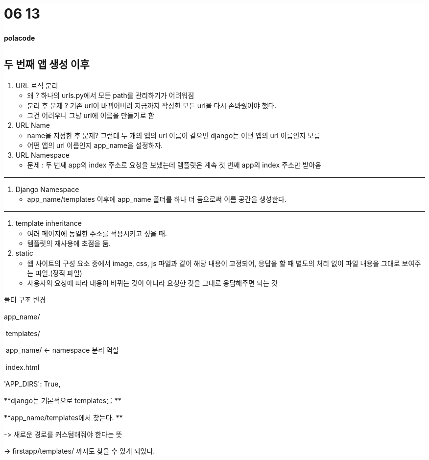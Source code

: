 


# 06 13 

**polacode**



## **두 번째 앱 생성 이후** 

1. URL 로직 분리
   - 왜 ? 하나의 urls.py에서 모든 path를 관리하기가 어려워짐
   - 분리 후 문제 ? 기존 url이 바뀌어버려 지금까지 작성한 모든 url을 다시 손봐줬어야 했다.
   - 그건 어려우니 그냥 url에 이름을 만들기로 함
2. URL Name
   - name을 지정한 후 문제? 그런데 두 개의 앱의 url 이름이 같으면 django는 어떤 앱의 url 이름인지 모름
   - 어떤 앱의 url 이름인지 app_name을 설정하자.
3. URL Namespace
   - 문제 : 두 번째 app의 index 주소로 요청을 보냈는데 템플릿은 계속 첫 번째 app의 index 주소만 받아옴

<hr>



1. Django Namespace
   - app_name/templates 이후에 app_name 폴더를 하나 더 둠으로써 이름 공간을 생성한다.

<hr>



1. template inheritance
   - 여러 페이지에 동일한 주소를 적용시키고 싶을 때.
   - 템플릿의 재사용에 초점을 둠.
2. static
   - 웹 사이트의 구성 요소 중에서 image, css, js 파일과 같이 해당 내용이 고정되어, 응답을 할 때 별도의 처리 없이 파일 내용을 그대로 보여주는 파일.(정적 파일)
   - 사용자의 요청에 따라 내용이 바뀌는 것이 아니라 요청한 것을 그대로 응답해주면 되는 것



폴더 구조 변경

app_name/

​	templates/

​		app_name/ <- namespace 분리 역할

​			index.html



'APP_DIRS': True,

**django는 기본적으로 templates를 **

**app_name/templates에서 찾는다. **

-> 새로운 경로를 커스텀해줘야 한다는 뜻

-> firstapp/templates/ 까지도 찾을 수 있게 되었다.
